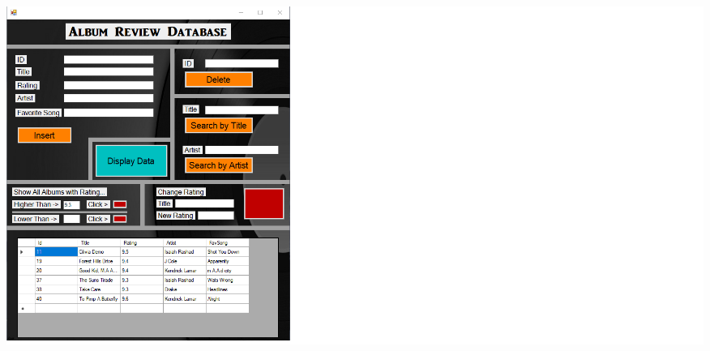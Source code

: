   <img src="https://github.com/programmerjojo/sql_AlbumDatabase/blob/master/Screenshots/d10.PNG" width="350">